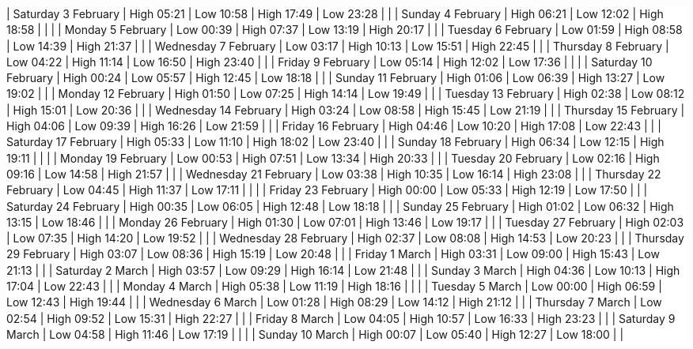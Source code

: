 | Saturday 3 February | High 05:21 | Low 10:58 | High 17:49 | Low 23:28 |  |
| Sunday 4 February | High 06:21 | Low 12:02 | High 18:58 |  |  |
| Monday 5 February | Low 00:39 | High 07:37 | Low 13:19 | High 20:17 |  |
| Tuesday 6 February | Low 01:59 | High 08:58 | Low 14:39 | High 21:37 |  |
| Wednesday 7 February | Low 03:17 | High 10:13 | Low 15:51 | High 22:45 |  |
| Thursday 8 February | Low 04:22 | High 11:14 | Low 16:50 | High 23:40 |  |
| Friday 9 February | Low 05:14 | High 12:02 | Low 17:36 |  |  |
| Saturday 10 February | High 00:24 | Low 05:57 | High 12:45 | Low 18:18 |  |
| Sunday 11 February | High 01:06 | Low 06:39 | High 13:27 | Low 19:02 |  |
| Monday 12 February | High 01:50 | Low 07:25 | High 14:14 | Low 19:49 |  |
| Tuesday 13 February | High 02:38 | Low 08:12 | High 15:01 | Low 20:36 |  |
| Wednesday 14 February | High 03:24 | Low 08:58 | High 15:45 | Low 21:19 |  |
| Thursday 15 February | High 04:06 | Low 09:39 | High 16:26 | Low 21:59 |  |
| Friday 16 February | High 04:46 | Low 10:20 | High 17:08 | Low 22:43 |  |
| Saturday 17 February | High 05:33 | Low 11:10 | High 18:02 | Low 23:40 |  |
| Sunday 18 February | High 06:34 | Low 12:15 | High 19:11 |  |  |
| Monday 19 February | Low 00:53 | High 07:51 | Low 13:34 | High 20:33 |  |
| Tuesday 20 February | Low 02:16 | High 09:16 | Low 14:58 | High 21:57 |  |
| Wednesday 21 February | Low 03:38 | High 10:35 | Low 16:14 | High 23:08 |  |
| Thursday 22 February | Low 04:45 | High 11:37 | Low 17:11 |  |  |
| Friday 23 February | High 00:00 | Low 05:33 | High 12:19 | Low 17:50 |  |
| Saturday 24 February | High 00:35 | Low 06:05 | High 12:48 | Low 18:18 |  |
| Sunday 25 February | High 01:02 | Low 06:32 | High 13:15 | Low 18:46 |  |
| Monday 26 February | High 01:30 | Low 07:01 | High 13:46 | Low 19:17 |  |
| Tuesday 27 February | High 02:03 | Low 07:35 | High 14:20 | Low 19:52 |  |
| Wednesday 28 February | High 02:37 | Low 08:08 | High 14:53 | Low 20:23 |  |
| Thursday 29 February | High 03:07 | Low 08:36 | High 15:19 | Low 20:48 |  |
| Friday 1 March | High 03:31 | Low 09:00 | High 15:43 | Low 21:13 |  |
| Saturday 2 March | High 03:57 | Low 09:29 | High 16:14 | Low 21:48 |  |
| Sunday 3 March | High 04:36 | Low 10:13 | High 17:04 | Low 22:43 |  |
| Monday 4 March | High 05:38 | Low 11:19 | High 18:16 |  |  |
| Tuesday 5 March | Low 00:00 | High 06:59 | Low 12:43 | High 19:44 |  |
| Wednesday 6 March | Low 01:28 | High 08:29 | Low 14:12 | High 21:12 |  |
| Thursday 7 March | Low 02:54 | High 09:52 | Low 15:31 | High 22:27 |  |
| Friday 8 March | Low 04:05 | High 10:57 | Low 16:33 | High 23:23 |  |
| Saturday 9 March | Low 04:58 | High 11:46 | Low 17:19 |  |  |
| Sunday 10 March | High 00:07 | Low 05:40 | High 12:27 | Low 18:00 |  |
